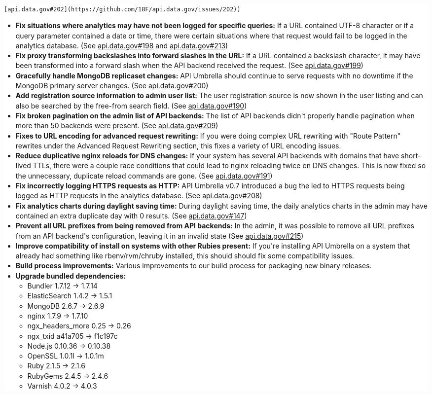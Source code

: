     [api.data.gov#202](https://github.com/18F/api.data.gov/issues/202))
-   **Fix situations where analytics may have not been logged for specific queries:** If a URL contained UTF-8 character
    or if a query parameter contained a date or time, there were certain situations where that request would fail to be
    logged in the analytics database. (See [api.data.gov#198](https://github.com/18F/api.data.gov/issues/198) and
    [api.data.gov#213](https://github.com/18F/api.data.gov/issues/213))
-   **Fix proxy transforming backslashes into forward slashes in the URL:** If a URL contained a backslash character, it
    may have been transformed into a forward slash when the API backend received the request. (See
    [api.data.gov#199](https://github.com/18F/api.data.gov/issues/199))
-   **Gracefully handle MongoDB replicaset changes:** API Umbrella should continue to serve requests with no downtime if
    the MongoDB primary server changes. (See [api.data.gov#200](https://github.com/18F/api.data.gov/issues/200))
-   **Add registration source information to admin user list:** The user registration source is now shown in the user
    listing and can also be searched by the free-from search field. (See
    [api.data.gov#190](https://github.com/18F/api.data.gov/issues/190))
-   **Fix broken pagination on the admin list of API backends:** The list of API backends didn't properly handle
    pagination when more than 50 backends were present. (See
    [api.data.gov#209](https://github.com/18F/api.data.gov/issues/209))
-   **Fixes to URL encoding for advanced request rewriting:** If you were doing complex URL rewriting with "Route
    Pattern" rewrites under the Advanced Request Rewriting section, this fixes a variety of URL encoding issues.
-   **Reduce duplicative nginx reloads for DNS changes:** If your system has several API backends with domains that have
    short-lived TTLs, there were a couple race conditions that could lead to nginx reloading twice on DNS changes. This
    is now fixed so the unnecessary, duplicate reload commands are gone. (See
    [api.data.gov#191](https://github.com/18F/api.data.gov/issues/191))
-   **Fix incorrectly logging HTTPS requests as HTTP:** API Umbrella v0.7 introduced a bug the led to HTTPS requests
    being logged as HTTP requests in the analytics database. (See
    [api.data.gov#208](https://github.com/18F/api.data.gov/issues/208))
-   **Fix analytics charts during daylight saving time:** During daylight saving time, the daily analytics charts in the
    admin may have contained an extra duplicate day with 0 results. (See
    [api.data.gov#147](https://github.com/18F/api.data.gov/issues/147))
-   **Prevent all URL prefixes from being removed from API backends:** In the admin, it was possible to remove all URL
    prefixes from an API backend's configuration, leaving it in an invalid state (See
    [api.data.gov#215](https://github.com/18F/api.data.gov/issues/215))
-   **Improve compatibility of install on systems with other Rubies present:** If you're installing API Umbrella on a
    system that already had something like rbenv/rvm/chruby installed, this should should fix some compatibility issues.
-   **Build process improvements:** Various improvements to our build process for packaging new binary releases.
-   **Upgrade bundled dependencies:**
    -   Bundler 1.7.12 -> 1.7.14
    -   ElasticSearch 1.4.2 -> 1.5.1
    -   MongoDB 2.6.7 -> 2.6.9
    -   nginx 1.7.9 -> 1.7.10
    -   ngx_headers_more 0.25 -> 0.26
    -   ngx_txid a41a705 -> f1c197c
    -   Node.js 0.10.36 -> 0.10.38
    -   OpenSSL 1.0.1l -> 1.0.1m
    -   Ruby 2.1.5 -> 2.1.6
    -   RubyGems 2.4.5 -> 2.4.6
    -   Varnish 4.0.2 -> 4.0.3